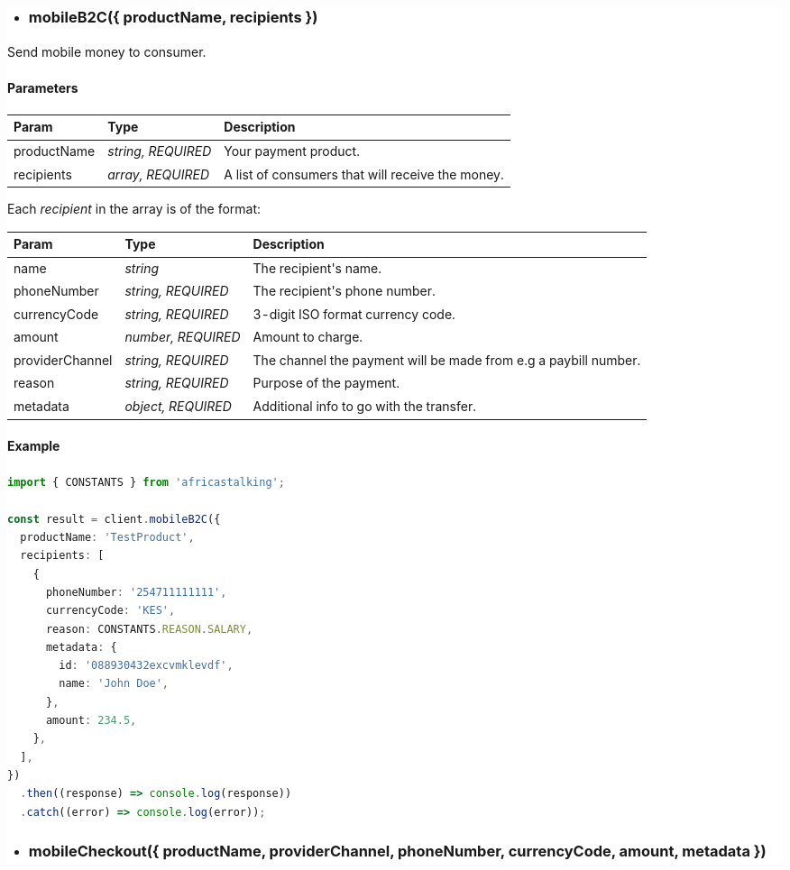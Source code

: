 - ### mobileB2C({ productName, recipients })

Send mobile money to consumer.

#### Parameters

| Param     | Type | Description |
| :------- | :------------ | :------------ |
| productName | _string, REQUIRED_ | Your payment product. |
| recipients | _array, REQUIRED_ | A list of consumers that will receive the money. |

Each _recipient_ in the array is of the format:

| Param     | Type | Description |
| :------- | :------------ | :------------ |
| name | _string_ | The recipient's name. |
| phoneNumber | _string, REQUIRED_ | The recipient's phone number. |
| currencyCode | _string, REQUIRED_ | 3-digit ISO format currency code. |
| amount | _number, REQUIRED_ | Amount to charge. |
| providerChannel | _string, REQUIRED_ | The channel the payment will be made from e.g a paybill number. |
| reason | _string, REQUIRED_ | Purpose of the payment. |
| metadata | _object, REQUIRED_ | Additional info to go with the transfer. |

#### Example

```ts
import { CONSTANTS } from 'africastalking';

const result = client.mobileB2C({
  productName: 'TestProduct',
  recipients: [
    {
      phoneNumber: '254711111111',
      currencyCode: 'KES',
      reason: CONSTANTS.REASON.SALARY,
      metadata: {
        id: '088930432excvmklevdf',
        name: 'John Doe',
      },
      amount: 234.5,
    },
  ],
})
  .then((response) => console.log(response))
  .catch((error) => console.log(error));
```

- ### mobileCheckout({ productName, providerChannel, phoneNumber, currencyCode, amount, metadata })
